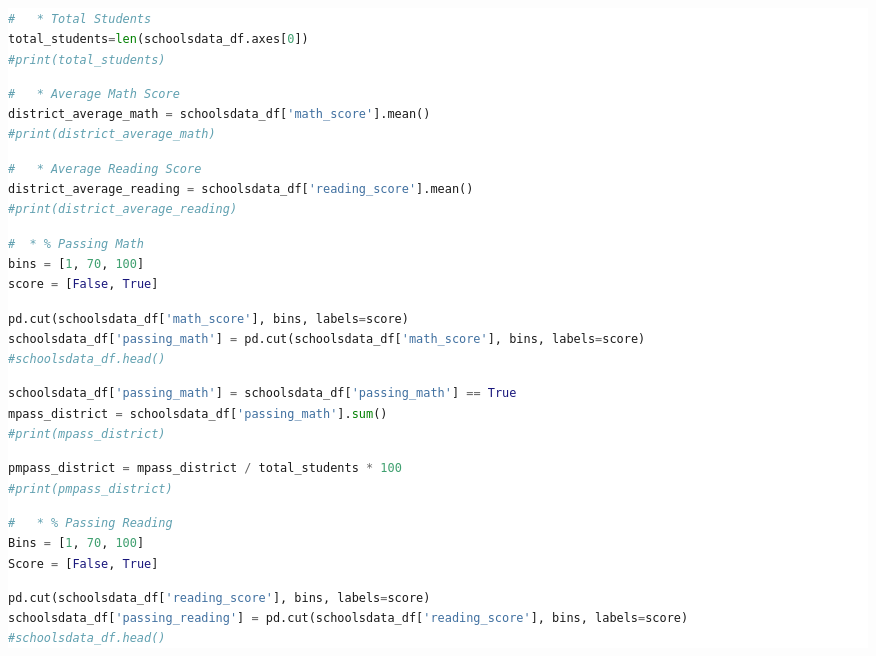
```python
#   * Total Students
total_students=len(schoolsdata_df.axes[0])
#print(total_students)
```


```python
#   * Average Math Score
district_average_math = schoolsdata_df['math_score'].mean()
#print(district_average_math)
```


```python
#   * Average Reading Score
district_average_reading = schoolsdata_df['reading_score'].mean()
#print(district_average_reading)
```


```python
#  * % Passing Math
bins = [1, 70, 100]
score = [False, True]
```


```python
pd.cut(schoolsdata_df['math_score'], bins, labels=score)
schoolsdata_df['passing_math'] = pd.cut(schoolsdata_df['math_score'], bins, labels=score)
#schoolsdata_df.head()
```


```python
schoolsdata_df['passing_math'] = schoolsdata_df['passing_math'] == True
mpass_district = schoolsdata_df['passing_math'].sum()
#print(mpass_district)                 
```


```python
pmpass_district = mpass_district / total_students * 100
#print(pmpass_district)
```


```python
#   * % Passing Reading
Bins = [1, 70, 100]
Score = [False, True]
```


```python
pd.cut(schoolsdata_df['reading_score'], bins, labels=score)
schoolsdata_df['passing_reading'] = pd.cut(schoolsdata_df['reading_score'], bins, labels=score)
#schoolsdata_df.head()
```

